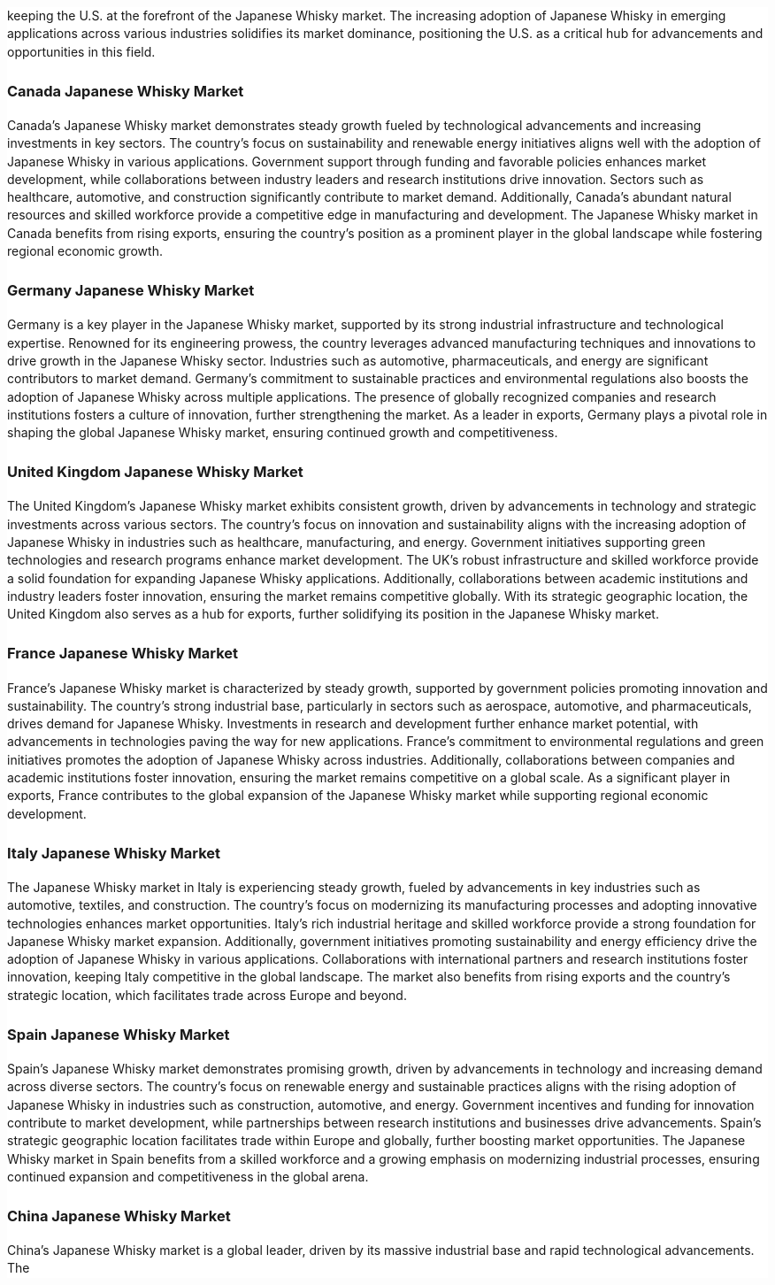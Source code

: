 keeping the U.S. at the forefront of the Japanese Whisky market. The increasing adoption of Japanese Whisky in emerging applications across various industries solidifies its market dominance, positioning the U.S. as a critical hub for advancements and opportunities in this field.</p><h3>Canada Japanese Whisky Market</h3><p>Canada&rsquo;s Japanese Whisky market demonstrates steady growth fueled by technological advancements and increasing investments in key sectors. The country&rsquo;s focus on sustainability and renewable energy initiatives aligns well with the adoption of Japanese Whisky in various applications. Government support through funding and favorable policies enhances market development, while collaborations between industry leaders and research institutions drive innovation. Sectors such as healthcare, automotive, and construction significantly contribute to market demand. Additionally, Canada&rsquo;s abundant natural resources and skilled workforce provide a competitive edge in manufacturing and development. The Japanese Whisky market in Canada benefits from rising exports, ensuring the country&rsquo;s position as a prominent player in the global landscape while fostering regional economic growth.</p><h3>Germany Japanese Whisky Market</h3><p>Germany is a key player in the Japanese Whisky market, supported by its strong industrial infrastructure and technological expertise. Renowned for its engineering prowess, the country leverages advanced manufacturing techniques and innovations to drive growth in the Japanese Whisky sector. Industries such as automotive, pharmaceuticals, and energy are significant contributors to market demand. Germany&rsquo;s commitment to sustainable practices and environmental regulations also boosts the adoption of Japanese Whisky across multiple applications. The presence of globally recognized companies and research institutions fosters a culture of innovation, further strengthening the market. As a leader in exports, Germany plays a pivotal role in shaping the global Japanese Whisky market, ensuring continued growth and competitiveness.</p><h3>United Kingdom Japanese Whisky Market</h3><p>The United Kingdom&rsquo;s Japanese Whisky market exhibits consistent growth, driven by advancements in technology and strategic investments across various sectors. The country&rsquo;s focus on innovation and sustainability aligns with the increasing adoption of Japanese Whisky in industries such as healthcare, manufacturing, and energy. Government initiatives supporting green technologies and research programs enhance market development. The UK&rsquo;s robust infrastructure and skilled workforce provide a solid foundation for expanding Japanese Whisky applications. Additionally, collaborations between academic institutions and industry leaders foster innovation, ensuring the market remains competitive globally. With its strategic geographic location, the United Kingdom also serves as a hub for exports, further solidifying its position in the Japanese Whisky market.</p><h3>France Japanese Whisky Market</h3><p>France&rsquo;s Japanese Whisky market is characterized by steady growth, supported by government policies promoting innovation and sustainability. The country&rsquo;s strong industrial base, particularly in sectors such as aerospace, automotive, and pharmaceuticals, drives demand for Japanese Whisky. Investments in research and development further enhance market potential, with advancements in technologies paving the way for new applications. France&rsquo;s commitment to environmental regulations and green initiatives promotes the adoption of Japanese Whisky across industries. Additionally, collaborations between companies and academic institutions foster innovation, ensuring the market remains competitive on a global scale. As a significant player in exports, France contributes to the global expansion of the Japanese Whisky market while supporting regional economic development.</p><h3>Italy Japanese Whisky Market</h3><p>The Japanese Whisky market in Italy is experiencing steady growth, fueled by advancements in key industries such as automotive, textiles, and construction. The country&rsquo;s focus on modernizing its manufacturing processes and adopting innovative technologies enhances market opportunities. Italy&rsquo;s rich industrial heritage and skilled workforce provide a strong foundation for Japanese Whisky market expansion. Additionally, government initiatives promoting sustainability and energy efficiency drive the adoption of Japanese Whisky in various applications. Collaborations with international partners and research institutions foster innovation, keeping Italy competitive in the global landscape. The market also benefits from rising exports and the country&rsquo;s strategic location, which facilitates trade across Europe and beyond.</p><h3>Spain Japanese Whisky Market</h3><p>Spain&rsquo;s Japanese Whisky market demonstrates promising growth, driven by advancements in technology and increasing demand across diverse sectors. The country&rsquo;s focus on renewable energy and sustainable practices aligns with the rising adoption of Japanese Whisky in industries such as construction, automotive, and energy. Government incentives and funding for innovation contribute to market development, while partnerships between research institutions and businesses drive advancements. Spain&rsquo;s strategic geographic location facilitates trade within Europe and globally, further boosting market opportunities. The Japanese Whisky market in Spain benefits from a skilled workforce and a growing emphasis on modernizing industrial processes, ensuring continued expansion and competitiveness in the global arena.</p><h3>China Japanese Whisky Market</h3><p>China&rsquo;s Japanese Whisky market is a global leader, driven by its massive industrial base and rapid technological advancements. The
